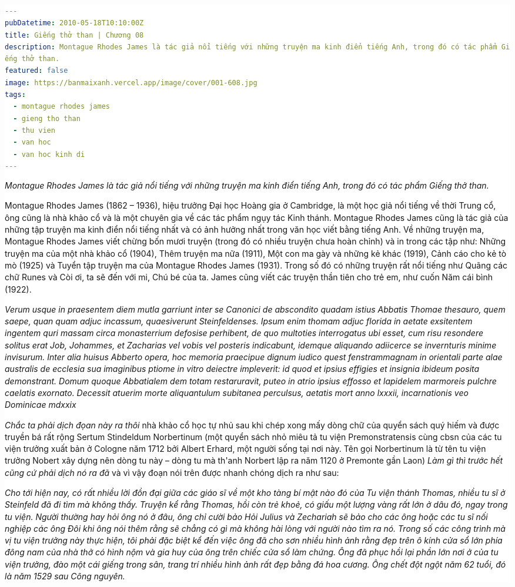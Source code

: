 ```yaml
---
pubDatetime: 2010-05-18T10:10:00Z
title: Giếng thở than | Chương 08
description: Montague Rhodes James là tác giả nổi tiếng với những truyện ma kinh điển tiếng Anh, trong đó có tác phẩm Giếng thở than.
featured: false
image: https://banmaixanh.vercel.app/image/cover/001-608.jpg
tags:
  - montague rhodes james
  - gieng tho than
  - thu vien
  - van hoc
  - van hoc kinh di
---
```


_Montague Rhodes James là tác giả nổi tiếng với những truyện ma kinh điển tiếng Anh, trong đó có tác phẩm Giếng thở than._

Montague Rhodes James (1862 – 1936), hiệu trưởng Đại học Hoàng gia ở Cambridge, là một học giả nổi tiếng về thời Trung cổ, ông cũng là nhà khảo cổ và là một chuyên gia về các tác phẩm ngụy tác Kinh thánh. Montague Rhodes James cũng là tác giả của những tập truyện ma kinh điển nổi tiếng nhất và có ảnh hưởng nhất trong văn học viết bằng tiếng Anh. Về những truyện ma, Montague Rhodes James viết chừng bốn mươi truyện (trong đó có nhiều truyện chưa hoàn chỉnh) và in trong các tập như: Những truyện ma của một nhà khảo cổ (1904), Thêm truyện ma nữa (1911), Một con ma gày và những kẻ khác (1919), Cảnh cáo cho kẻ tò mò (1925) và Tuyển tập truyện ma của Montague Rhodes James (1931). Trong số đó có những truyện rất nổi tiếng như Quãng các chữ Runes và Còi ơi, ta sẽ đến với mi, Chú bé của ta. James cũng víết các truyện thần tiên cho trẻ em, như cuốn Năm cái bình (1922).

_Verum usque in praesentem diem mutla garriunt inter se Canonici de abscondito quadam istius Abbatis Thomae thesauro, quem saepe, quan quam adjuc incassum, quaesiverunt Steinfeldenses. Ipsum enim thomam adjuc florida in aetate exsitentem ingentem quri massam circa monasterrium defosise perhibent, de quo multoties interrogatus ubi esset, cum risu resondere solitus erat _Job, Johammes, et Zacharias vel vobis vel posteris indicabunt,_ idemque aliquando adiicerce se invernturis minime invisurum. Inter alia huisus Abberto opera, hoc memoria praecipue dignum iudico quest fenstrammagnam in orientali parte alae australis de ecclesia sua imaginibus ptiome in vitro deiectre impleverit: id quod et ipsius effigies et insignia ibideum posita demonstrant. Domum quoque Abbatialem dem totam restaruravit, puteo in atrio ipsius effosso et lapidelem marmoreis pulchre caelatis exornato. Decessit atuerim morte aliquantulum subitanea perculsus, aetatis mort anno lxxxii, incarnationis veo Dominicae mdxxix_

_Chắc ta phải dịch đọan này ra thôi_ nhà khảo cổ học tự nhủ sau khi chép xong mấy dòng chữ của quyển sách quý hiếm và được truyền bá rất rộng Sertum Stindeldum Norbertinum (một quyển sách nhỏ miêu tả tu viện Premonstratensis cùng cbsn của các tu viện trưởng xuất bản ở Cologne năm 1712 bởi Albert Erhard, một người sống tại nơi này. Tên gọi Norbertinum là từ tên tu viện trưởng Nobert xây dựng nên dòng tu này – dòng tu mà th'anh Norbert lập ra năm 1120 ở Premonte gần Laon) _Làm gì thì trước hết cũng cứ phải dịch nó ra đã_ và vì vậy đoạn nói trên được nhanh chóng dịch ra như sau:

_Cho tới hiện nay, có rất nhiều lời đồn đại giữa các giáo sĩ về một kho tàng bí mật nào đó của Tu viện thánh Thomas, nhiều tu sĩ ở Steinfeld đã đi tìm mà không thấy. Truyện kể rằng Thomas, hồi còn trẻ khoẻ, có giấu một lượng vàng rất lớn ở dâu đó, ngay trong tu viện. Người thường hay hỏi ông nó ở đâu, ông chỉ cười bảo _Hỏi Julius và Zechariah sẽ bảo cho các ông hoặc các tu sĩ nối nghiệp các ông_ Đôi khi ông nói thêm rằng sẽ chẳng có gì mà không hài lòng với người nào tìm ra nó. Trong số các công trình mà vị tu viện trưởng này thực hiện, tôi phải đặc biệt kể đến việc ông đã cho sơn nhiều hình ảnh rằng đẹp trên ô kính cửa sổ lớn phía đông nam của nhà thở có hình nộm và gia huy của ông trên chiếc cửa sổ làm chứng. Ông đã phục hồi lại phần lớn nơi ở của tu viện trưởng, đào một cái giếng trong sân, trang trí nhiều hình ảnh rất đẹp bằng đá hoa cương. Ông chết đột ngột năm 62 tuổi, đó là năm 1529 sau Công nguyên._
